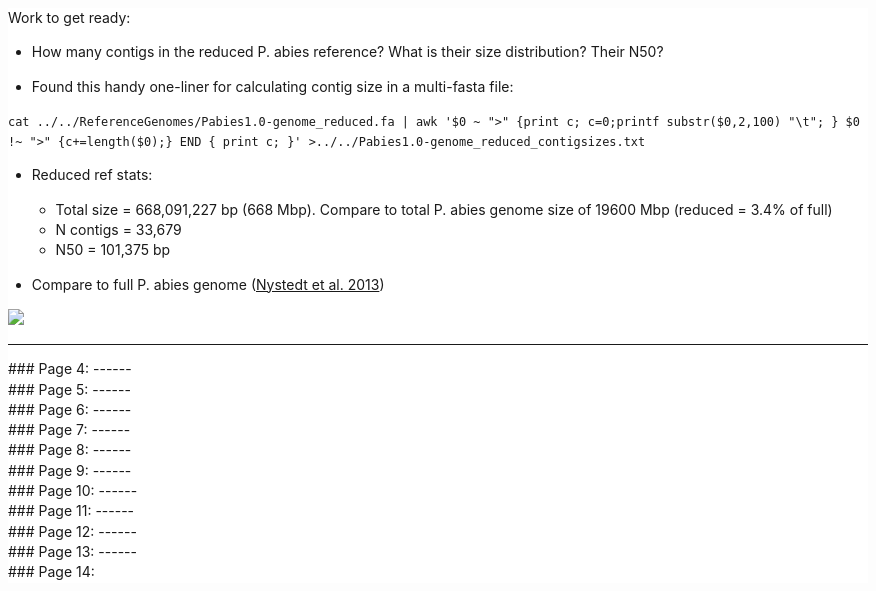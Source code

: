 Work to get ready:

* How many contigs in the reduced P. abies reference?  What is their size distribution?  Their N50?

* Found this handy one-liner for calculating contig size in a multi-fasta file:

```
cat ../../ReferenceGenomes/Pabies1.0-genome_reduced.fa | awk '$0 ~ ">" {print c; c=0;printf substr($0,2,100) "\t"; } $0 !~ ">" {c+=length($0);} END { print c; }' >../../Pabies1.0-genome_reduced_contigsizes.txt
```

* Reduced ref stats:
	- Total size = 668,091,227 bp (668 Mbp).  Compare to total P. abies genome size of 19600 Mbp (reduced = 3.4% of full)
	- N contigs = 33,679
	- N50 = 101,375 bp

* Compare to full P. abies genome ([Nystedt et al. 2013](https://www.nature.com/articles/nature12211))

![](https://media.springernature.com/lw750/springer-static/image/art%3A10.1038%2Fnature12211/MediaObjects/41586_2013_Article_BFnature12211_Figa_HTML.jpg)


------
<div id='id-section4'/>
### Page 4:
------
<div id='id-section5'/>
### Page 5:
------
<div id='id-section6'/>
### Page 6:
------
<div id='id-section7'/>
### Page 7:
------
<div id='id-section8'/>
### Page 8:
------
<div id='id-section9'/>
### Page 9:
------
<div id='id-section10'/>
### Page 10:
------
<div id='id-section11'/>
### Page 11:
------
<div id='id-section12'/>
### Page 12:
------
<div id='id-section13'/>
### Page 13:
------
<div id='id-section14'/>
### Page 14:
